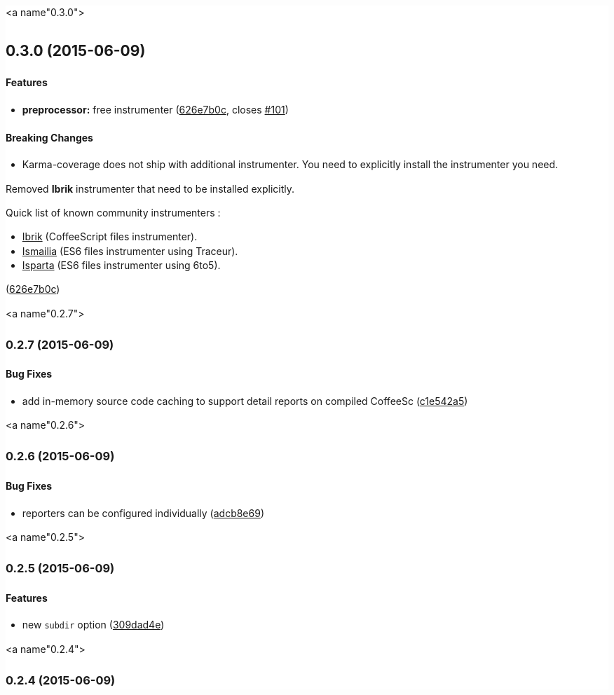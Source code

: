 
<a name"0.3.0"></a>
## 0.3.0 (2015-06-09)


#### Features

* **preprocessor:** free instrumenter ([626e7b0c](https://github.com/karma-runner/karma-coverage/commit/626e7b0c), closes [#101](https://github.com/karma-runner/karma-coverage/issues/101))


#### Breaking Changes

* Karma-coverage does not ship with additional instrumenter. You need to explicitly install the instrumenter you need.

Removed **Ibrik** instrumenter that need to be installed explicitly.

Quick list of known community instrumenters :
- [Ibrik](https://github.com/Constellation/ibrik) (CoffeeScript files instrumenter).
- [Ismailia](https://github.com/Spote/ismailia) (ES6 files instrumenter using Traceur).
- [Isparta](https://github.com/douglasduteil/isparta) (ES6 files instrumenter using 6to5).

 ([626e7b0c](https://github.com/karma-runner/karma-coverage/commit/626e7b0c))


<a name"0.2.7"></a>
### 0.2.7 (2015-06-09)


#### Bug Fixes

* add in-memory source code caching to support detail reports on compiled CoffeeSc ([c1e542a5](https://github.com/karma-runner/karma-coverage/commit/c1e542a5))


<a name"0.2.6"></a>
### 0.2.6 (2015-06-09)


#### Bug Fixes

* reporters can be configured individually ([adcb8e69](https://github.com/karma-runner/karma-coverage/commit/adcb8e69))


<a name"0.2.5"></a>
### 0.2.5 (2015-06-09)


#### Features

* new `subdir` option ([309dad4e](https://github.com/karma-runner/karma-coverage/commit/309dad4e))


<a name"0.2.4"></a>
### 0.2.4 (2015-06-09)
